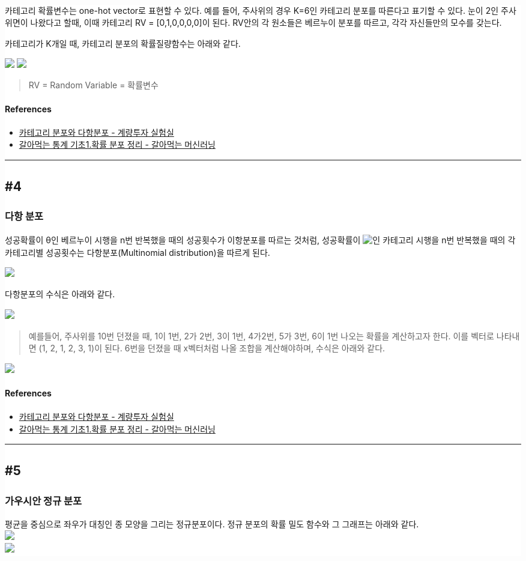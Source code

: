 카테고리 확률변수는 one-hot vector로 표현할 수 있다. 예를 들어, 주사위의 경우 K=6인 카테고리 분포를 따른다고 표기할 수 있다. 눈이 2인 주사위면이 나왔다고 할때, 이때 카테고리 RV = [0,1,0,0,0,0]이 된다. RV안의 각 원소들은 베르누이 분포를 따르고, 각각 자신들만의 모수를 갖는다.

카테고리가 K개일 때, 카테고리 분포의 확률질량함수는 아래와 같다.

<img src="..//images/sally/2021-05-01-23-49-44.png" width="50%">

<img src="..//images/sally/2021-05-01-23-46-12.png" width="50%">

> RV = Random Variable = 확률변수

#### References

- [카테고리 분포와 다항분포 - 계량투자 실험실](https://gem763.github.io/probability%20theory/%EC%B9%B4%ED%85%8C%EA%B3%A0%EB%A6%AC-%EB%B6%84%ED%8F%AC%EC%99%80-%EB%8B%A4%ED%95%AD%EB%B6%84%ED%8F%AC.html)
- [갈아먹는 통계 기초1.확률 분포 정리 - 갈아먹는 머신러닝](https://yeomko.tistory.com/33)

---

## #4

### 다항 분포

성공확률이 θ인 베르누이 시행을 n번 반복했을 때의 성공횟수가 이항분포를 따르는 것처럼, 성공확률이  <img style="transform: translateY(0.1em); background: white;" src="https://render.githubusercontent.com/render/math?math=%5Ctheta%3D(%5Ctheta_1%20...%20%5Ctheta_k)">인 카테고리 시행을 n번 반복했을 때의 각 카테고리별 성공횟수는 다항분포(Multinomial distribution)을 따르게 된다.

<img src="../images/sally/2021-05-01-23-33-36.png" width="50%">

다항분포의 수식은 아래와 같다.

<img src="../images/sally/2021-05-01-23-43-27.png" width="60%">

> 예를들어, 주사위를 10번 던졌을 때, 1이 1번, 2가 2번, 3이 1번, 4가2번, 5가 3번, 6이 1번 나오는 확률을 계산하고자 한다. 이를 벡터로 나타내면 (1, 2, 1, 2, 3, 1)이 된다. 6번을 던졌을 때 x벡터처럼 나올 조합을 계산해야하며, 수식은 아래와 같다.

<img src="../images/sally/2021-05-01-23-52-20.png" width="40%">

#### References

- [카테고리 분포와 다항분포 - 계량투자 실험실](https://gem763.github.io/probability%20theory/%EC%B9%B4%ED%85%8C%EA%B3%A0%EB%A6%AC-%EB%B6%84%ED%8F%AC%EC%99%80-%EB%8B%A4%ED%95%AD%EB%B6%84%ED%8F%AC.html)
- [갈아먹는 통계 기초1.확률 분포 정리 - 갈아먹는 머신러닝](https://yeomko.tistory.com/33)

---

## #5

### 가우시안 정규 분포

평균을 중심으로 좌우가 대칭인 종 모양을 그리는 정규분포이다. 정규 분포의 확률 밀도 함수와 그 그래프는 아래와 같다.  
<img src="../images/sally/2021-05-01-23-57-40.png" width="80%">  
<img src="../images/sally/2021-05-01-23-57-57.png" width="60%">
